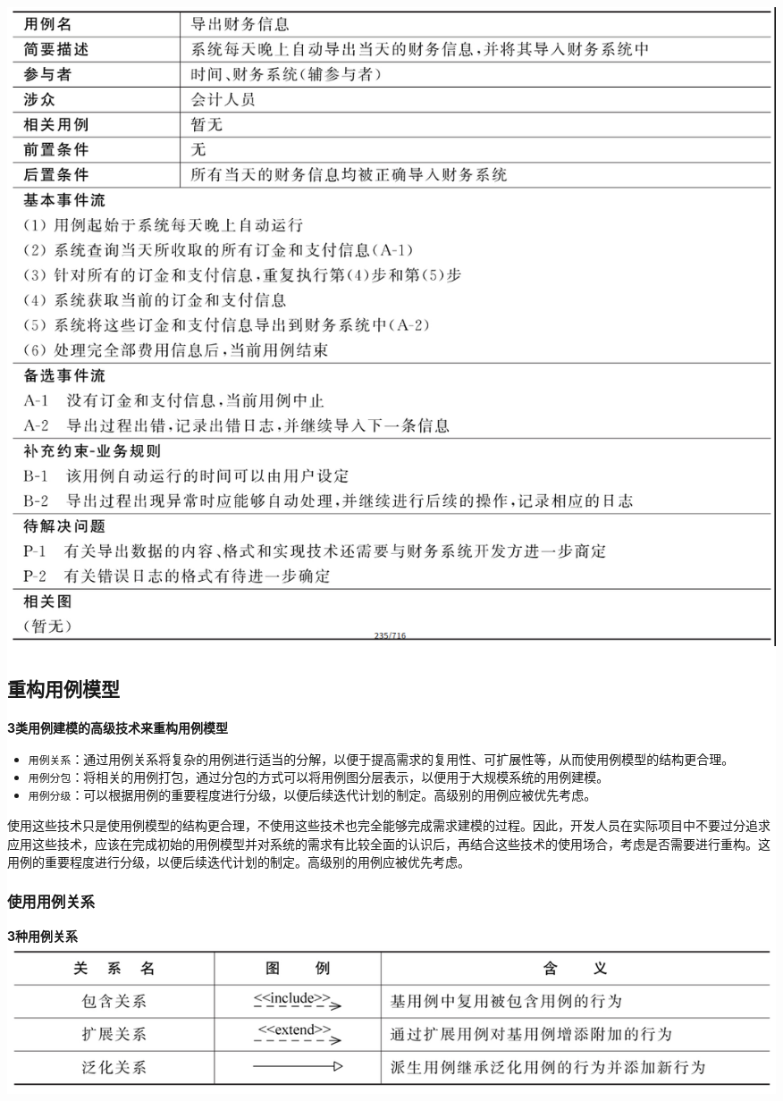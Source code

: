 ![](../../assets/images/2021-03-20-17-44-14.png)

## 重构用例模型

**3类用例建模的高级技术来重构用例模型**

* `用例关系`：通过用例关系将复杂的用例进行适当的分解，以便于提高需求的复用性、可扩展性等，从而使用例模型的结构更合理。
* `用例分包`：将相关的用例打包，通过分包的方式可以将用例图分层表示，以便用于大规模系统的用例建模。
* `用例分级`：可以根据用例的重要程度进行分级，以便后续迭代计划的制定。高级别的用例应被优先考虑。

使用这些技术只是使用例模型的结构更合理，不使用这些技术也完全能够完成需求建模的过程。因此，开发人员在实际项目中不要过分追求应用这些技术，应该在完成初始的用例模型并对系统的需求有比较全面的认识后，再结合这些技术的使用场合，考虑是否需要进行重构。这用例的重要程度进行分级，以便后续迭代计划的制定。高级别的用例应被优先考虑。

### 使用用例关系

**3种用例关系**
![](../../assets/images/2021-03-20-17-59-00.png)

